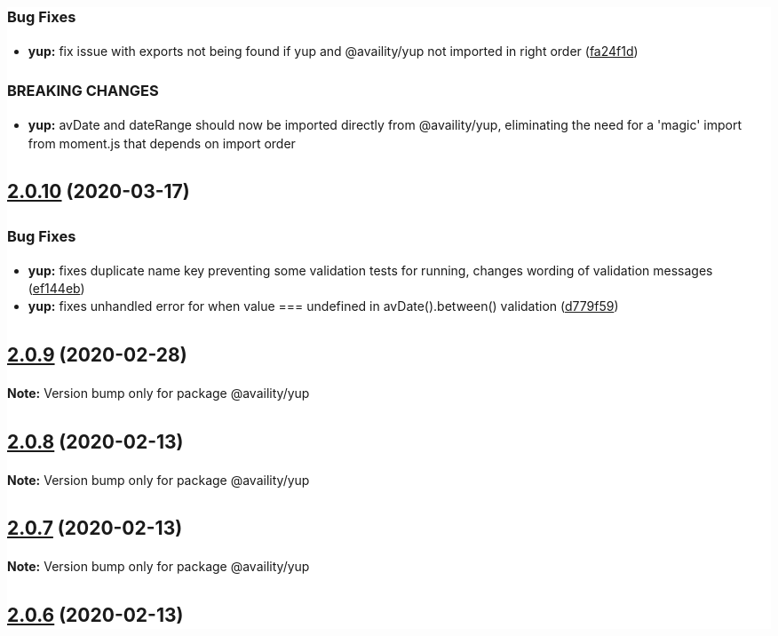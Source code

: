 ### Bug Fixes

* **yup:** fix issue with exports not being found if yup and @availity/yup not imported in right order ([fa24f1d](https://github.com/Availity/sdk-js/commit/fa24f1d6f43bcf1371ca7b0613cacc2f3a0d3b01))


### BREAKING CHANGES

* **yup:** avDate and dateRange should now be imported directly from @availity/yup, eliminating the need for a 'magic' import from moment.js that depends on import order





## [2.0.10](https://github.com/Availity/sdk-js/compare/@availity/yup@2.0.9...@availity/yup@2.0.10) (2020-03-17)


### Bug Fixes

* **yup:** fixes duplicate name key preventing some validation tests for running, changes wording of validation messages ([ef144eb](https://github.com/Availity/sdk-js/commit/ef144eb972f821dc2c180ee74e7f9b5a0ae019bc))
* **yup:** fixes unhandled error for when value === undefined in avDate().between() validation ([d779f59](https://github.com/Availity/sdk-js/commit/d779f591cadeba3184faec13034e7b12a66d697a))





## [2.0.9](https://github.com/Availity/sdk-js/compare/@availity/yup@2.0.8...@availity/yup@2.0.9) (2020-02-28)

**Note:** Version bump only for package @availity/yup





## [2.0.8](https://github.com/Availity/sdk-js/compare/@availity/yup@2.0.5...@availity/yup@2.0.8) (2020-02-13)

**Note:** Version bump only for package @availity/yup





## [2.0.7](https://github.com/Availity/sdk-js/compare/@availity/yup@2.0.6...@availity/yup@2.0.7) (2020-02-13)

**Note:** Version bump only for package @availity/yup





## [2.0.6](https://github.com/Availity/sdk-js/compare/@availity/yup@2.0.4...@availity/yup@2.0.6) (2020-02-13)
